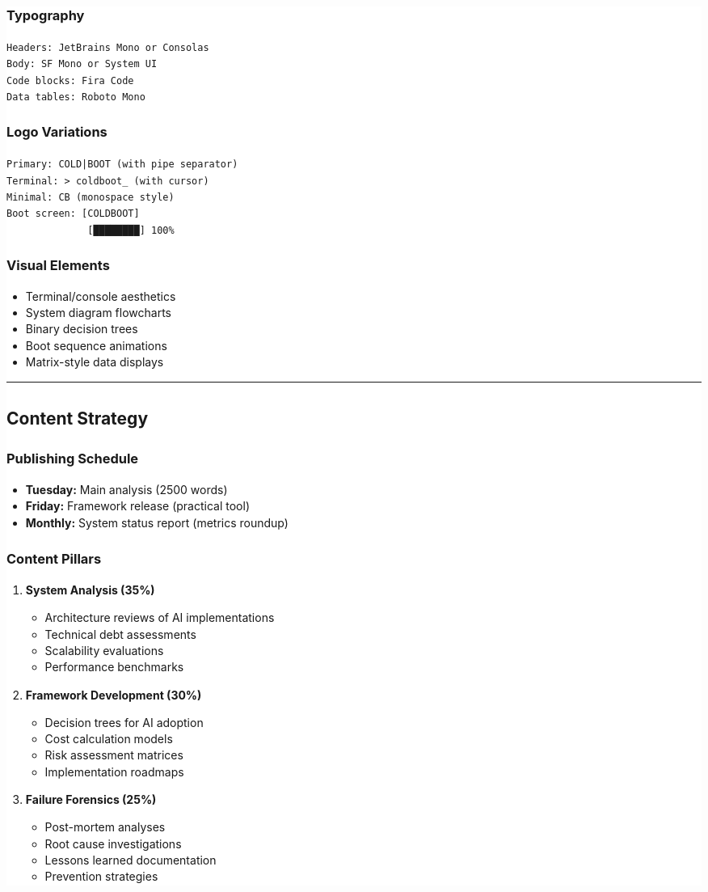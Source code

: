 ### Typography
```
Headers: JetBrains Mono or Consolas
Body: SF Mono or System UI
Code blocks: Fira Code
Data tables: Roboto Mono
```

### Logo Variations
```
Primary: COLD|BOOT (with pipe separator)
Terminal: > coldboot_ (with cursor)
Minimal: CB (monospace style)
Boot screen: [COLDBOOT]
              [████████] 100%
```

### Visual Elements
- Terminal/console aesthetics
- System diagram flowcharts
- Binary decision trees
- Boot sequence animations
- Matrix-style data displays

---

## Content Strategy

### Publishing Schedule
- **Tuesday:** Main analysis (2500 words)
- **Friday:** Framework release (practical tool)
- **Monthly:** System status report (metrics roundup)

### Content Pillars

1. **System Analysis (35%)**
   - Architecture reviews of AI implementations
   - Technical debt assessments
   - Scalability evaluations
   - Performance benchmarks

2. **Framework Development (30%)**
   - Decision trees for AI adoption
   - Cost calculation models
   - Risk assessment matrices
   - Implementation roadmaps

3. **Failure Forensics (25%)**
   - Post-mortem analyses
   - Root cause investigations
   - Lessons learned documentation
   - Prevention strategies
